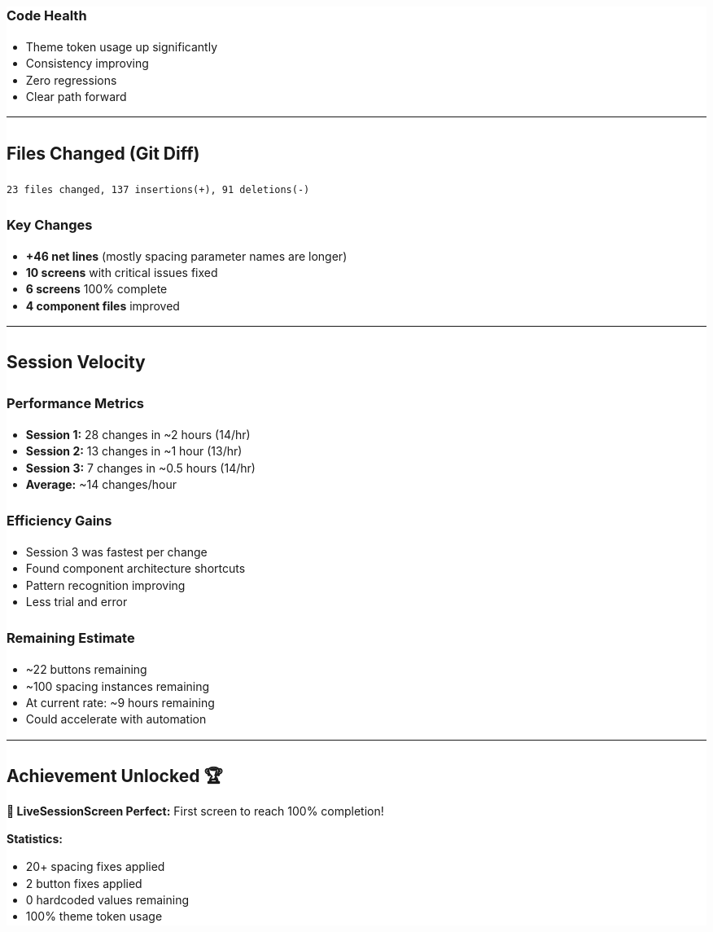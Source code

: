 ### Code Health
- Theme token usage up significantly
- Consistency improving
- Zero regressions
- Clear path forward

---

## Files Changed (Git Diff)
```
23 files changed, 137 insertions(+), 91 deletions(-)
```

### Key Changes
- **+46 net lines** (mostly spacing parameter names are longer)
- **10 screens** with critical issues fixed
- **6 screens** 100% complete
- **4 component files** improved

---

## Session Velocity

### Performance Metrics
- **Session 1:** 28 changes in ~2 hours (14/hr)
- **Session 2:** 13 changes in ~1 hour (13/hr)
- **Session 3:** 7 changes in ~0.5 hours (14/hr)
- **Average:** ~14 changes/hour

### Efficiency Gains
- Session 3 was fastest per change
- Found component architecture shortcuts
- Pattern recognition improving
- Less trial and error

### Remaining Estimate
- ~22 buttons remaining
- ~100 spacing instances remaining
- At current rate: ~9 hours remaining
- Could accelerate with automation

---

## Achievement Unlocked 🏆

**🎯 LiveSessionScreen Perfect:** First screen to reach 100% completion!

**Statistics:**
- 20+ spacing fixes applied
- 2 button fixes applied
- 0 hardcoded values remaining
- 100% theme token usage
